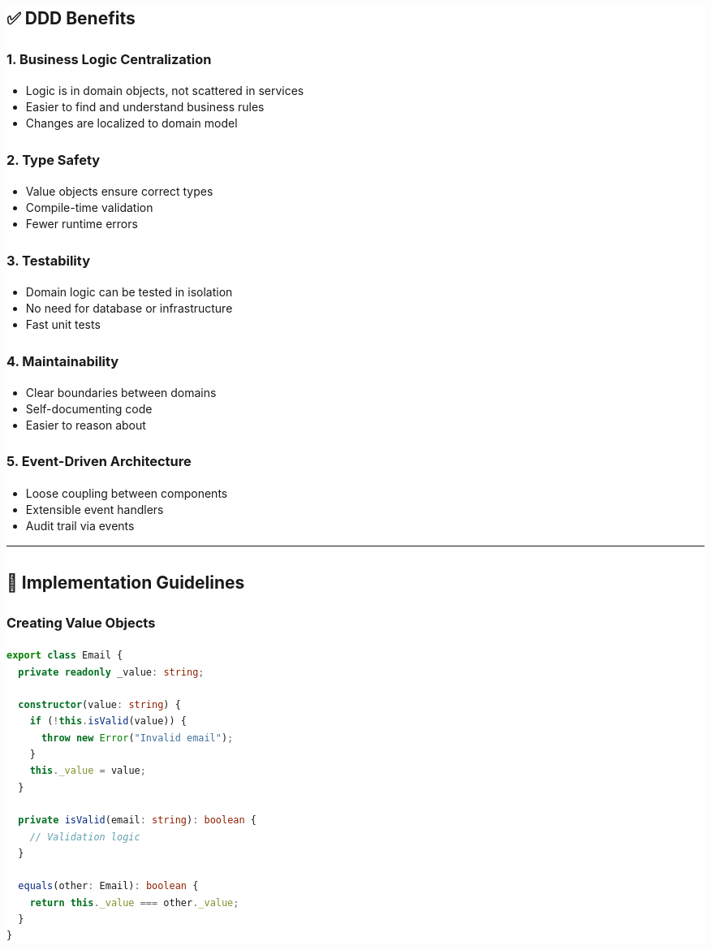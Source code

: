 
## ✅ DDD Benefits

### 1. **Business Logic Centralization**

- Logic is in domain objects, not scattered in services
- Easier to find and understand business rules
- Changes are localized to domain model

### 2. **Type Safety**

- Value objects ensure correct types
- Compile-time validation
- Fewer runtime errors

### 3. **Testability**

- Domain logic can be tested in isolation
- No need for database or infrastructure
- Fast unit tests

### 4. **Maintainability**

- Clear boundaries between domains
- Self-documenting code
- Easier to reason about

### 5. **Event-Driven Architecture**

- Loose coupling between components
- Extensible event handlers
- Audit trail via events

---

## 🚀 Implementation Guidelines

### Creating Value Objects

```typescript
export class Email {
  private readonly _value: string;

  constructor(value: string) {
    if (!this.isValid(value)) {
      throw new Error("Invalid email");
    }
    this._value = value;
  }

  private isValid(email: string): boolean {
    // Validation logic
  }

  equals(other: Email): boolean {
    return this._value === other._value;
  }
}
```
